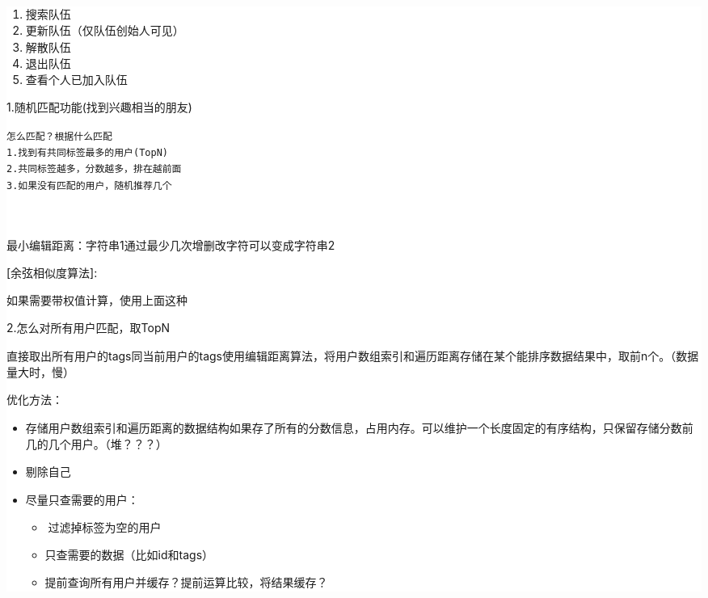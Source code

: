 1. 搜索队伍
2. 更新队伍（仅队伍创始人可见）
3. 解散队伍
4. 退出队伍
5. 查看个人已加入队伍



1.随机匹配功能(找到兴趣相当的朋友)

```
怎么匹配？根据什么匹配
1.找到有共同标签最多的用户(TopN)
2.共同标签越多，分数越多，排在越前面
3.如果没有匹配的用户，随机推荐几个



```

[编辑距离算法]: https://www.swvq.com/boutique/detail/73773

最小编辑距离：字符串1通过最少几次增删改字符可以变成字符串2

[余弦相似度算法]: 

如果需要带权值计算，使用上面这种

2.怎么对所有用户匹配，取TopN

直接取出所有用户的tags同当前用户的tags使用编辑距离算法，将用户数组索引和遍历距离存储在某个能排序数据结果中，取前n个。（数据量大时，慢）

优化方法：

- 存储用户数组索引和遍历距离的数据结构如果存了所有的分数信息，占用内存。可以维护一个长度固定的有序结构，只保留存储分数前几的几个用户。（堆？？？）

- 剔除自己

- 尽量只查需要的用户：

  - ​	过滤掉标签为空的用户
  - 只查需要的数据（比如id和tags）

  - 提前查询所有用户并缓存？提前运算比较，将结果缓存？

  

[参考]: https://www.yii666.com/article/113013.html
[Node实现库]: https://npmmirror.com/package/redlock
[实例1]: https://m.php.cn/faq/585045.html
[实例2]: https://blog.csdn.net/weixin_41464806/article/details/127435861
[可能遇到的问题]: http://www.taodudu.cc/news/show-5772412.html?action=onClick
[sequelize库的关联查询]: https://github.com/demopark/sequelize-docs-Zh-CN/blob/master/advanced-association-concepts/eager-loading.md